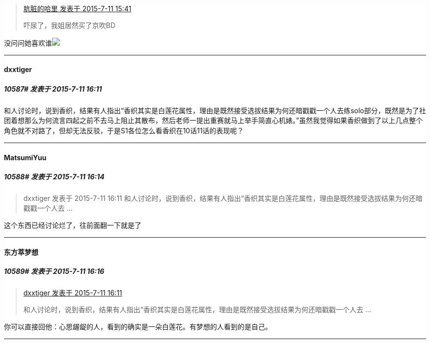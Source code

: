 

<blockquote><a href="httphttps://bbs.saraba1st.com/2b/forum.php?mod=redirect&amp;goto=findpost&amp;pid=29510741&amp;ptid=1085129" target="_blank">肮脏的哈里 发表于 2015-7-11 15:41</a>

吓尿了，我姐居然买了京吹BD</blockquote>
没问问她喜欢谁<img src="https://static.saraba1st.com/image/smiley/carton/172.jpg" referrerpolicy="no-referrer">







*****

####  dxxtiger  
##### 10587#       发表于 2015-7-11 16:11




和人讨论时，说到香织，结果有人指出“香织其实是白莲花属性，理由是既然接受选拔结果为何还暗戳戳一个人去练solo部分，既然是为了社团着想那么为何流言四起之前不去马上阻止其散布，然后老师一提出重赛就马上举手简直心机婊。”虽然我觉得如果香织做到了以上几点整个角色就不对路了，但却无法反驳，于是S1各位怎么看香织在10话11话的表现呢？







*****

####  MatsumiYuu  
##### 10588#       发表于 2015-7-11 16:14



<blockquote>dxxtiger 发表于 2015-7-11 16:11
和人讨论时，说到香织，结果有人指出“香织其实是白莲花属性，理由是既然接受选拔结果为何还暗戳戳一个人去 ...</blockquote>
这个东西已经讨论烂了，往前面翻一下就是了







*****

####  东方萃梦想  
##### 10589#       发表于 2015-7-11 16:16



<blockquote><a href="httphttps://bbs.saraba1st.com/2b/forum.php?mod=redirect&amp;goto=findpost&amp;pid=29510948&amp;ptid=1085129" target="_blank">dxxtiger 发表于 2015-7-11 16:11</a>

和人讨论时，说到香织，结果有人指出“香织其实是白莲花属性，理由是既然接受选拔结果为何还暗戳戳一个人去 ...</blockquote>
你可以直接回他：心思龌龊的人，看到的确实是一朵白莲花。有梦想的人看到的是自己。







*****
